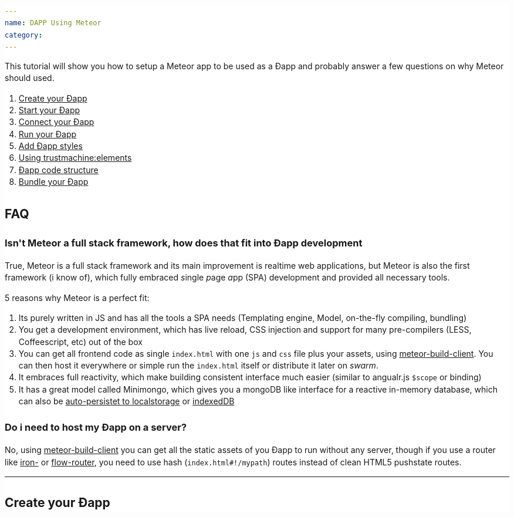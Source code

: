 ```yaml
---
name: DAPP Using Meteor
category: 
---
```


This tutorial will show you how to setup a Meteor app to be used as a Ðapp and probably answer a few questions on why Meteor should used.

1. [Create your Ðapp](#create-your-%C3%90app)
2. [Start your Ðapp](#start-your-%C3%90app)
3. [Connect your Ðapp](#connect-your-%C3%90app)
4. [Run your Ðapp](#run-your-%C3%90app)
5. [Add Ðapp styles](#add-%C3%90app-styles)
6. [Using trustmachine:elements](#using-trustmachineelements)
7. [Ðapp code structure](#%C3%90app-code-structure)
8. [Bundle your Ðapp](#bundle-your-%C3%90app)


## FAQ

### Isn't Meteor a full stack framework, how does that fit into Ðapp development

True, Meteor is a full stack framework and its main improvement is realtime web applications, but Meteor is also the first framework (i know of), which fully embraced *s*ingle *p*age *a*pp (SPA) development and provided all necessary tools.

5 reasons why Meteor is a perfect fit:

1. Its purely written in JS and has all the tools a SPA needs (Templating engine, Model, on-the-fly compiling, bundling)
2. You get a development environment, which has live reload, CSS injection and support for many pre-compilers (LESS, Coffeescript, etc) out of the box
3. You can get all frontend code as single `index.html` with one `js` and `css` file plus your assets, using [meteor-build-client](https://github.com/frozeman/meteor-build-client). You can then host it everywhere or simple run the `index.html` itself or distribute it later on *swarm*.
4. It embraces full reactivity, which make building consistent interface much easier (similar to angualr.js `$scope` or binding)
5. It has a great model called Minimongo, which gives you a mongoDB like interface for a reactive in-memory database, which can also be [auto-persistet to localstorage](https://atmospherejs.com/frozeman/persistent-minimongo) or [indexedDB](https://atmospherejs.com/frozeman/persistent-minimongo2)

### Do i need to host my Ðapp on a server?

No, using [meteor-build-client](https://github.com/frozeman/meteor-build-client) you can get all the static assets of you Ðapp to run without any server, though if you use a router like [iron-](https://atmospherejs.com/iron/router) or [flow-router](https://atmospherejs.com/meteorhacks/flow-router), you need to use hash (`index.html#!/mypath`) routes instead of clean HTML5 pushstate routes.

***

## Create your Ðapp
